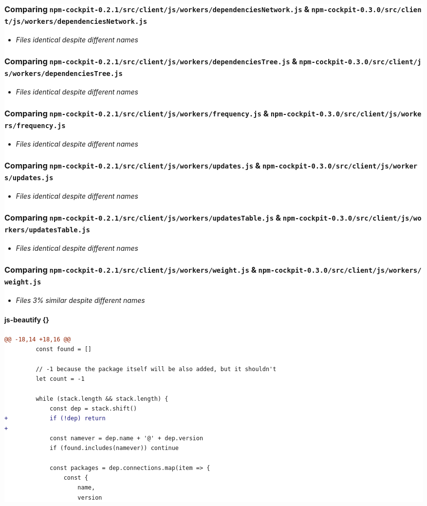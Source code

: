 ### Comparing `npm-cockpit-0.2.1/src/client/js/workers/dependenciesNetwork.js` & `npm-cockpit-0.3.0/src/client/js/workers/dependenciesNetwork.js`

 * *Files identical despite different names*

### Comparing `npm-cockpit-0.2.1/src/client/js/workers/dependenciesTree.js` & `npm-cockpit-0.3.0/src/client/js/workers/dependenciesTree.js`

 * *Files identical despite different names*

### Comparing `npm-cockpit-0.2.1/src/client/js/workers/frequency.js` & `npm-cockpit-0.3.0/src/client/js/workers/frequency.js`

 * *Files identical despite different names*

### Comparing `npm-cockpit-0.2.1/src/client/js/workers/updates.js` & `npm-cockpit-0.3.0/src/client/js/workers/updates.js`

 * *Files identical despite different names*

### Comparing `npm-cockpit-0.2.1/src/client/js/workers/updatesTable.js` & `npm-cockpit-0.3.0/src/client/js/workers/updatesTable.js`

 * *Files identical despite different names*

### Comparing `npm-cockpit-0.2.1/src/client/js/workers/weight.js` & `npm-cockpit-0.3.0/src/client/js/workers/weight.js`

 * *Files 3% similar despite different names*

#### js-beautify {}

```diff
@@ -18,14 +18,16 @@
         const found = []
 
         // -1 because the package itself will be also added, but it shouldn't
         let count = -1
 
         while (stack.length && stack.length) {
             const dep = stack.shift()
+            if (!dep) return
+
             const namever = dep.name + '@' + dep.version
             if (found.includes(namever)) continue
 
             const packages = dep.connections.map(item => {
                 const {
                     name,
                     version
```
